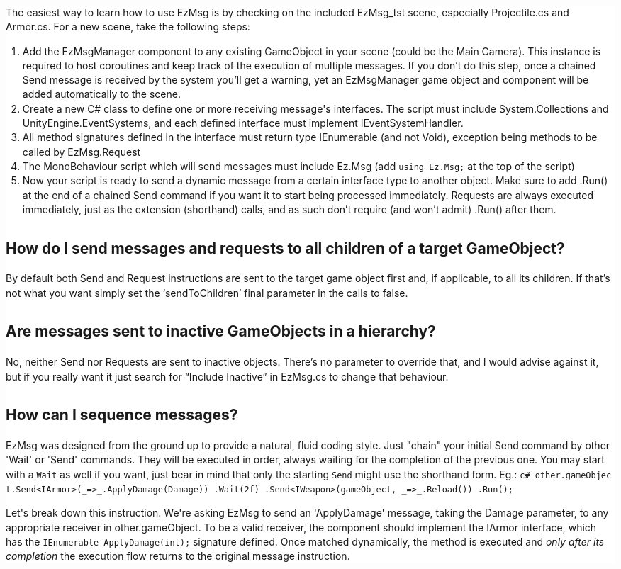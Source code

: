 The easiest way to learn how to use EzMsg is by checking on the included EzMsg_tst scene, especially Projectile.cs and Armor.cs. For a new scene, take the following steps:

1. Add the EzMsgManager component to any existing GameObject in your scene (could be the Main Camera). This instance is required to host coroutines and keep track of the execution of multiple messages. If you don’t do this step, once a chained Send message is received by the system you’ll get a warning, yet an EzMsgManager game object and component will be added automatically to the scene. 
2. Create a new C# class to define one or more receiving message's interfaces. The script must include System.Collections and UnityEngine.EventSystems, and each defined interface must implement IEventSystemHandler.
3. All method signatures defined in the interface must return type IEnumerable (and not Void), exception being methods to be called by EzMsg.Request
4. The MonoBehaviour script which will send messages must include Ez.Msg (add `using Ez.Msg;` at the top of the script) 
5. Now your script is ready to send a dynamic message from a certain interface type to another object. Make sure to add .Run() at the end of a chained Send command if you want it to start being processed immediately. Requests are always executed immediately, just as the extension (shorthand) calls, and as such don’t require (and won’t admit) .Run() after them.

## How do I send messages and requests to all children of a target GameObject?

By default both Send and Request instructions are sent to the target game object first and, if applicable, to all its children. If that’s not what you want simply set the ‘sendToChildren’ final parameter in the calls to false.

## Are messages sent to inactive GameObjects in a hierarchy?

No, neither Send nor Requests are sent to inactive objects. There’s no parameter to override that, and I would advise against it, but if you really want it just search for “Include Inactive” in EzMsg.cs to change that behaviour.
	
## How can I sequence messages?

EzMsg was designed from the ground up to provide a natural, fluid coding style. Just "chain" your initial Send command by other 'Wait' or 'Send' commands. They will be executed in order, always waiting for the completion of the previous one. You may start with a `Wait` as well if you want, just bear in mind that only the starting `Send` might use the shorthand form. Eg.:
		```c#
	    other.gameObject.Send<IArmor>(_=>_.ApplyDamage(Damage))
	        .Wait(2f)
	        .Send<IWeapon>(gameObject, _=>_.Reload())
	        .Run();
		```		
			
Let's break down this instruction. We're asking EzMsg to send an 'ApplyDamage' message, taking the Damage parameter, to any appropriate receiver in other.gameObject. To be a valid receiver, the component should implement the IArmor interface, which has the `IEnumerable ApplyDamage(int);` signature defined. Once matched dynamically, the method is executed and *only after its completion* the execution flow returns to the original message instruction.
